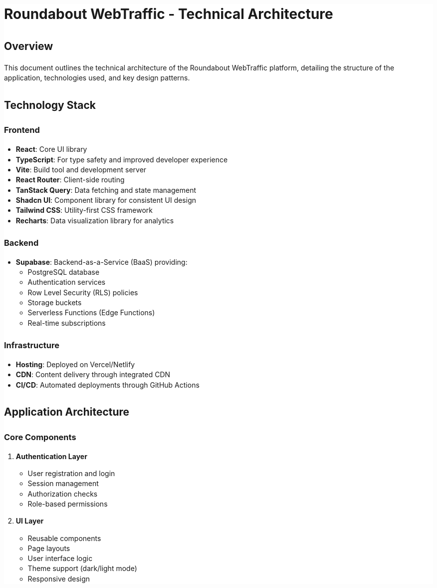 
# Roundabout WebTraffic - Technical Architecture

## Overview

This document outlines the technical architecture of the Roundabout WebTraffic platform, detailing the structure of the application, technologies used, and key design patterns.

## Technology Stack

### Frontend
- **React**: Core UI library
- **TypeScript**: For type safety and improved developer experience
- **Vite**: Build tool and development server
- **React Router**: Client-side routing
- **TanStack Query**: Data fetching and state management
- **Shadcn UI**: Component library for consistent UI design
- **Tailwind CSS**: Utility-first CSS framework
- **Recharts**: Data visualization library for analytics

### Backend
- **Supabase**: Backend-as-a-Service (BaaS) providing:
  - PostgreSQL database
  - Authentication services
  - Row Level Security (RLS) policies
  - Storage buckets
  - Serverless Functions (Edge Functions)
  - Real-time subscriptions

### Infrastructure
- **Hosting**: Deployed on Vercel/Netlify
- **CDN**: Content delivery through integrated CDN
- **CI/CD**: Automated deployments through GitHub Actions

## Application Architecture

### Core Components

1. **Authentication Layer**
   - User registration and login
   - Session management
   - Authorization checks
   - Role-based permissions

2. **UI Layer**
   - Reusable components
   - Page layouts
   - User interface logic
   - Theme support (dark/light mode)
   - Responsive design
